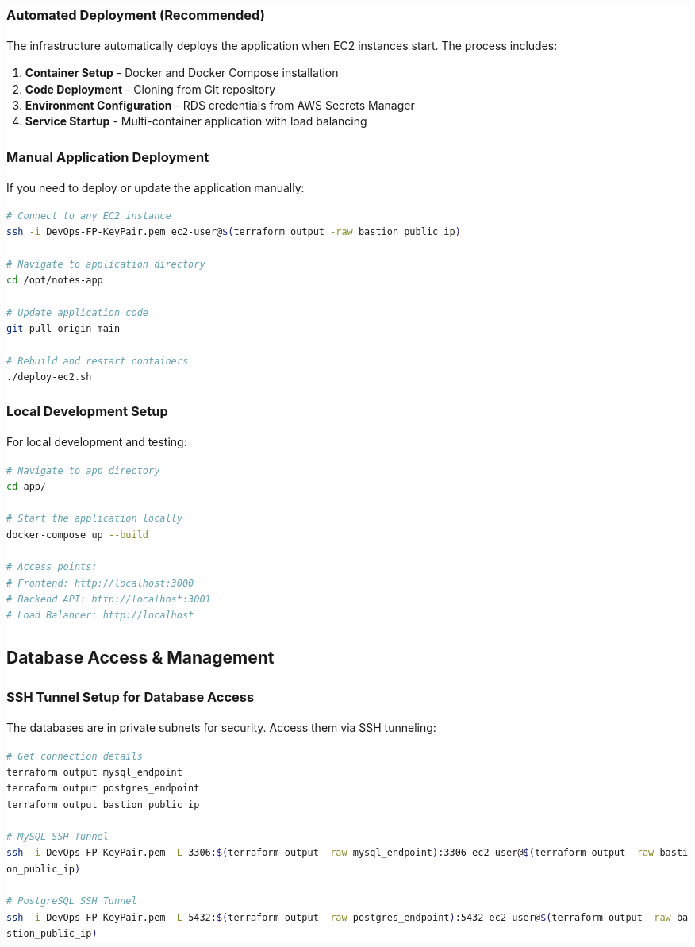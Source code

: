### Automated Deployment (Recommended)

The infrastructure automatically deploys the application when EC2 instances start. The process includes:

1. **Container Setup** - Docker and Docker Compose installation
2. **Code Deployment** - Cloning from Git repository
3. **Environment Configuration** - RDS credentials from AWS Secrets Manager
4. **Service Startup** - Multi-container application with load balancing

### Manual Application Deployment

If you need to deploy or update the application manually:

```bash
# Connect to any EC2 instance
ssh -i DevOps-FP-KeyPair.pem ec2-user@$(terraform output -raw bastion_public_ip)

# Navigate to application directory
cd /opt/notes-app

# Update application code
git pull origin main

# Rebuild and restart containers
./deploy-ec2.sh
```

### Local Development Setup

For local development and testing:

```bash
# Navigate to app directory
cd app/

# Start the application locally
docker-compose up --build

# Access points:
# Frontend: http://localhost:3000
# Backend API: http://localhost:3001
# Load Balancer: http://localhost
```

## Database Access & Management

### SSH Tunnel Setup for Database Access

The databases are in private subnets for security. Access them via SSH tunneling:

```bash
# Get connection details
terraform output mysql_endpoint
terraform output postgres_endpoint
terraform output bastion_public_ip

# MySQL SSH Tunnel
ssh -i DevOps-FP-KeyPair.pem -L 3306:$(terraform output -raw mysql_endpoint):3306 ec2-user@$(terraform output -raw bastion_public_ip)

# PostgreSQL SSH Tunnel  
ssh -i DevOps-FP-KeyPair.pem -L 5432:$(terraform output -raw postgres_endpoint):5432 ec2-user@$(terraform output -raw bastion_public_ip)
```
